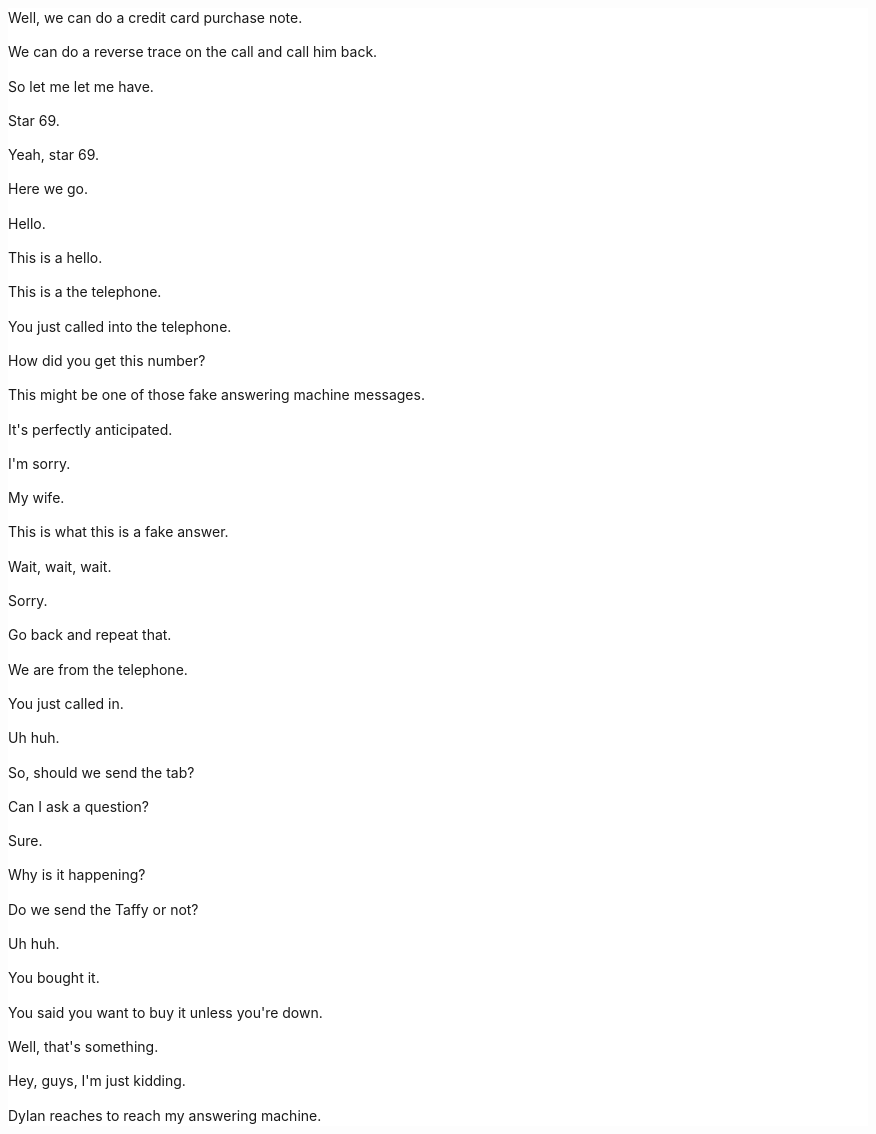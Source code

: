 Well, we can do a credit card purchase note.

We can do a reverse trace on the call and call him back.

So let me let me have.

Star 69.

Yeah, star 69.

Here we go.

Hello.

This is a hello.

This is a the telephone.

You just called into the telephone.

How did you get this number?

This might be one of those fake answering machine messages.

It's perfectly anticipated.

I'm sorry.

My wife.

This is what this is a fake answer.

Wait, wait, wait.

Sorry.

Go back and repeat that.

We are from the telephone.

You just called in.

Uh huh.

So, should we send the tab?

Can I ask a question?

Sure.

Why is it happening?

Do we send the Taffy or not?

Uh huh.

You bought it.

You said you want to buy it unless you're down.

Well, that's something.

Hey, guys, I'm just kidding.

Dylan reaches to reach my answering machine.

